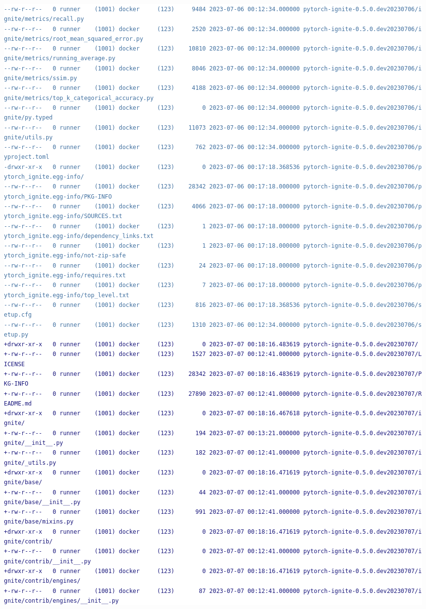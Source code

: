 ```diff
--rw-r--r--   0 runner    (1001) docker     (123)     9484 2023-07-06 00:12:34.000000 pytorch-ignite-0.5.0.dev20230706/ignite/metrics/recall.py
--rw-r--r--   0 runner    (1001) docker     (123)     2520 2023-07-06 00:12:34.000000 pytorch-ignite-0.5.0.dev20230706/ignite/metrics/root_mean_squared_error.py
--rw-r--r--   0 runner    (1001) docker     (123)    10810 2023-07-06 00:12:34.000000 pytorch-ignite-0.5.0.dev20230706/ignite/metrics/running_average.py
--rw-r--r--   0 runner    (1001) docker     (123)     8046 2023-07-06 00:12:34.000000 pytorch-ignite-0.5.0.dev20230706/ignite/metrics/ssim.py
--rw-r--r--   0 runner    (1001) docker     (123)     4188 2023-07-06 00:12:34.000000 pytorch-ignite-0.5.0.dev20230706/ignite/metrics/top_k_categorical_accuracy.py
--rw-r--r--   0 runner    (1001) docker     (123)        0 2023-07-06 00:12:34.000000 pytorch-ignite-0.5.0.dev20230706/ignite/py.typed
--rw-r--r--   0 runner    (1001) docker     (123)    11073 2023-07-06 00:12:34.000000 pytorch-ignite-0.5.0.dev20230706/ignite/utils.py
--rw-r--r--   0 runner    (1001) docker     (123)      762 2023-07-06 00:12:34.000000 pytorch-ignite-0.5.0.dev20230706/pyproject.toml
-drwxr-xr-x   0 runner    (1001) docker     (123)        0 2023-07-06 00:17:18.368536 pytorch-ignite-0.5.0.dev20230706/pytorch_ignite.egg-info/
--rw-r--r--   0 runner    (1001) docker     (123)    28342 2023-07-06 00:17:18.000000 pytorch-ignite-0.5.0.dev20230706/pytorch_ignite.egg-info/PKG-INFO
--rw-r--r--   0 runner    (1001) docker     (123)     4066 2023-07-06 00:17:18.000000 pytorch-ignite-0.5.0.dev20230706/pytorch_ignite.egg-info/SOURCES.txt
--rw-r--r--   0 runner    (1001) docker     (123)        1 2023-07-06 00:17:18.000000 pytorch-ignite-0.5.0.dev20230706/pytorch_ignite.egg-info/dependency_links.txt
--rw-r--r--   0 runner    (1001) docker     (123)        1 2023-07-06 00:17:18.000000 pytorch-ignite-0.5.0.dev20230706/pytorch_ignite.egg-info/not-zip-safe
--rw-r--r--   0 runner    (1001) docker     (123)       24 2023-07-06 00:17:18.000000 pytorch-ignite-0.5.0.dev20230706/pytorch_ignite.egg-info/requires.txt
--rw-r--r--   0 runner    (1001) docker     (123)        7 2023-07-06 00:17:18.000000 pytorch-ignite-0.5.0.dev20230706/pytorch_ignite.egg-info/top_level.txt
--rw-r--r--   0 runner    (1001) docker     (123)      816 2023-07-06 00:17:18.368536 pytorch-ignite-0.5.0.dev20230706/setup.cfg
--rw-r--r--   0 runner    (1001) docker     (123)     1310 2023-07-06 00:12:34.000000 pytorch-ignite-0.5.0.dev20230706/setup.py
+drwxr-xr-x   0 runner    (1001) docker     (123)        0 2023-07-07 00:18:16.483619 pytorch-ignite-0.5.0.dev20230707/
+-rw-r--r--   0 runner    (1001) docker     (123)     1527 2023-07-07 00:12:41.000000 pytorch-ignite-0.5.0.dev20230707/LICENSE
+-rw-r--r--   0 runner    (1001) docker     (123)    28342 2023-07-07 00:18:16.483619 pytorch-ignite-0.5.0.dev20230707/PKG-INFO
+-rw-r--r--   0 runner    (1001) docker     (123)    27890 2023-07-07 00:12:41.000000 pytorch-ignite-0.5.0.dev20230707/README.md
+drwxr-xr-x   0 runner    (1001) docker     (123)        0 2023-07-07 00:18:16.467618 pytorch-ignite-0.5.0.dev20230707/ignite/
+-rw-r--r--   0 runner    (1001) docker     (123)      194 2023-07-07 00:13:21.000000 pytorch-ignite-0.5.0.dev20230707/ignite/__init__.py
+-rw-r--r--   0 runner    (1001) docker     (123)      182 2023-07-07 00:12:41.000000 pytorch-ignite-0.5.0.dev20230707/ignite/_utils.py
+drwxr-xr-x   0 runner    (1001) docker     (123)        0 2023-07-07 00:18:16.471619 pytorch-ignite-0.5.0.dev20230707/ignite/base/
+-rw-r--r--   0 runner    (1001) docker     (123)       44 2023-07-07 00:12:41.000000 pytorch-ignite-0.5.0.dev20230707/ignite/base/__init__.py
+-rw-r--r--   0 runner    (1001) docker     (123)      991 2023-07-07 00:12:41.000000 pytorch-ignite-0.5.0.dev20230707/ignite/base/mixins.py
+drwxr-xr-x   0 runner    (1001) docker     (123)        0 2023-07-07 00:18:16.471619 pytorch-ignite-0.5.0.dev20230707/ignite/contrib/
+-rw-r--r--   0 runner    (1001) docker     (123)        0 2023-07-07 00:12:41.000000 pytorch-ignite-0.5.0.dev20230707/ignite/contrib/__init__.py
+drwxr-xr-x   0 runner    (1001) docker     (123)        0 2023-07-07 00:18:16.471619 pytorch-ignite-0.5.0.dev20230707/ignite/contrib/engines/
+-rw-r--r--   0 runner    (1001) docker     (123)       87 2023-07-07 00:12:41.000000 pytorch-ignite-0.5.0.dev20230707/ignite/contrib/engines/__init__.py
```